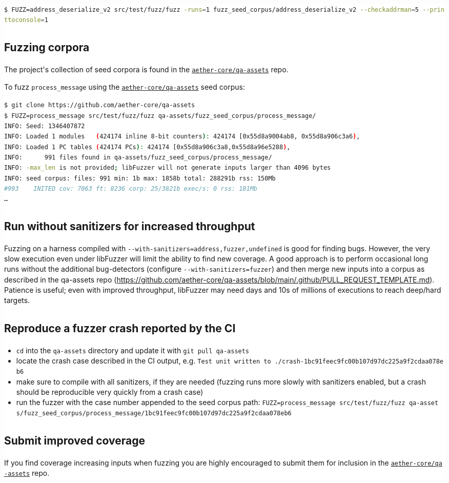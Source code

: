 ```sh
$ FUZZ=address_deserialize_v2 src/test/fuzz/fuzz -runs=1 fuzz_seed_corpus/address_deserialize_v2 --checkaddrman=5 --printtoconsole=1
```

## Fuzzing corpora

The project's collection of seed corpora is found in the [`aether-core/qa-assets`](https://github.com/aether-core/qa-assets) repo.

To fuzz `process_message` using the [`aether-core/qa-assets`](https://github.com/aether-core/qa-assets) seed corpus:

```sh
$ git clone https://github.com/aether-core/qa-assets
$ FUZZ=process_message src/test/fuzz/fuzz qa-assets/fuzz_seed_corpus/process_message/
INFO: Seed: 1346407872
INFO: Loaded 1 modules   (424174 inline 8-bit counters): 424174 [0x55d8a9004ab8, 0x55d8a906c3a6),
INFO: Loaded 1 PC tables (424174 PCs): 424174 [0x55d8a906c3a8,0x55d8a96e5288),
INFO:      991 files found in qa-assets/fuzz_seed_corpus/process_message/
INFO: -max_len is not provided; libFuzzer will not generate inputs larger than 4096 bytes
INFO: seed corpus: files: 991 min: 1b max: 1858b total: 288291b rss: 150Mb
#993    INITED cov: 7063 ft: 8236 corp: 25/3821b exec/s: 0 rss: 181Mb
…
```

## Run without sanitizers for increased throughput

Fuzzing on a harness compiled with `--with-sanitizers=address,fuzzer,undefined` is good for finding bugs. However, the very slow execution even under libFuzzer will limit the ability to find new coverage. A good approach is to perform occasional long runs without the additional bug-detectors (configure `--with-sanitizers=fuzzer`) and then merge new inputs into a corpus as described in the qa-assets repo (https://github.com/aether-core/qa-assets/blob/main/.github/PULL_REQUEST_TEMPLATE.md).  Patience is useful; even with improved throughput, libFuzzer may need days and 10s of millions of executions to reach deep/hard targets.

## Reproduce a fuzzer crash reported by the CI

- `cd` into the `qa-assets` directory and update it with `git pull qa-assets`
- locate the crash case described in the CI output, e.g. `Test unit written to
  ./crash-1bc91feec9fc00b107d97dc225a9f2cdaa078eb6`
- make sure to compile with all sanitizers, if they are needed (fuzzing runs
  more slowly with sanitizers enabled, but a crash should be reproducible very
  quickly from a crash case)
- run the fuzzer with the case number appended to the seed corpus path:
  `FUZZ=process_message src/test/fuzz/fuzz
  qa-assets/fuzz_seed_corpus/process_message/1bc91feec9fc00b107d97dc225a9f2cdaa078eb6`

## Submit improved coverage

If you find coverage increasing inputs when fuzzing you are highly encouraged to submit them for inclusion in the [`aether-core/qa-assets`](https://github.com/aether-core/qa-assets) repo.
